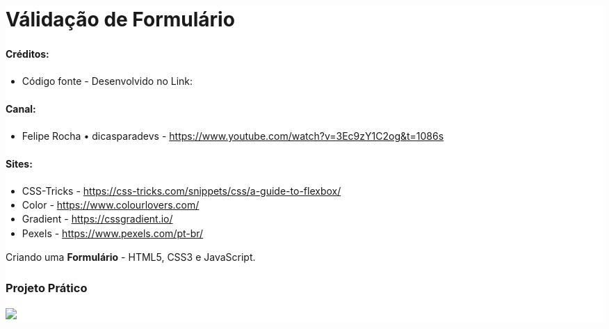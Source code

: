 # Válidação de Formulário
#### Créditos:
- Código fonte - Desenvolvido no Link:
#### Canal:
- Felipe Rocha • dicasparadevs - https://www.youtube.com/watch?v=3Ec9zY1C2og&t=1086s
#### Sites:
- CSS-Tricks - https://css-tricks.com/snippets/css/a-guide-to-flexbox/
- Color - https://www.colourlovers.com/
- Gradient - https://cssgradient.io/
- Pexels - https://www.pexels.com/pt-br/

Criando uma **Formulário** - HTML5, CSS3 e JavaScript. 

### Projeto Prático
<img src='./dicasparadev-form/img/form.png ' width='100%'/>
